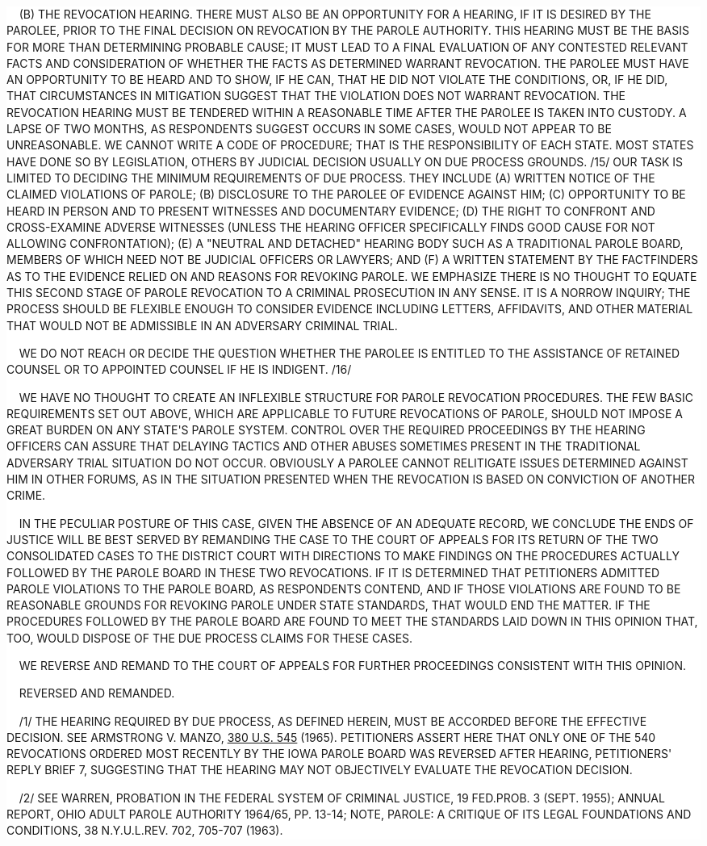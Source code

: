     (B) THE REVOCATION HEARING.  THERE MUST ALSO BE AN OPPORTUNITY FOR A HEARING, IF IT IS DESIRED BY THE PAROLEE, PRIOR TO THE FINAL DECISION ON REVOCATION BY THE PAROLE AUTHORITY.  THIS HEARING MUST BE THE BASIS FOR MORE THAN DETERMINING PROBABLE CAUSE; IT MUST LEAD TO A FINAL EVALUATION OF ANY CONTESTED RELEVANT FACTS AND CONSIDERATION OF WHETHER THE FACTS AS DETERMINED WARRANT REVOCATION.  THE PAROLEE MUST HAVE AN OPPORTUNITY TO BE HEARD AND TO SHOW, IF HE CAN, THAT HE DID NOT VIOLATE THE CONDITIONS, OR, IF HE DID, THAT CIRCUMSTANCES IN MITIGATION SUGGEST THAT THE VIOLATION DOES NOT WARRANT REVOCATION.  THE REVOCATION HEARING MUST BE TENDERED WITHIN A REASONABLE TIME AFTER THE PAROLEE IS TAKEN INTO CUSTODY.  A LAPSE OF TWO MONTHS, AS RESPONDENTS SUGGEST OCCURS IN SOME CASES, WOULD NOT APPEAR TO BE UNREASONABLE.     WE CANNOT WRITE A CODE OF PROCEDURE; THAT IS THE RESPONSIBILITY OF EACH STATE.  MOST STATES HAVE DONE SO BY LEGISLATION, OTHERS BY JUDICIAL DECISION USUALLY ON DUE PROCESS GROUNDS.  /15/  OUR TASK IS LIMITED TO DECIDING THE MINIMUM REQUIREMENTS OF DUE PROCESS.  THEY INCLUDE (A) WRITTEN NOTICE OF THE CLAIMED VIOLATIONS OF PAROLE; (B) DISCLOSURE TO THE PAROLEE OF EVIDENCE AGAINST HIM; (C) OPPORTUNITY TO BE HEARD IN PERSON AND TO PRESENT WITNESSES AND DOCUMENTARY EVIDENCE; (D) THE RIGHT TO CONFRONT AND CROSS-EXAMINE ADVERSE WITNESSES (UNLESS THE HEARING OFFICER SPECIFICALLY FINDS GOOD CAUSE FOR NOT ALLOWING CONFRONTATION); (E) A "NEUTRAL AND DETACHED" HEARING BODY SUCH AS A TRADITIONAL PAROLE BOARD, MEMBERS OF WHICH NEED NOT BE JUDICIAL OFFICERS OR LAWYERS; AND (F) A WRITTEN STATEMENT BY THE FACTFINDERS AS TO THE EVIDENCE RELIED ON AND REASONS FOR REVOKING PAROLE.  WE EMPHASIZE THERE IS NO THOUGHT TO EQUATE THIS SECOND STAGE OF PAROLE REVOCATION TO A CRIMINAL PROSECUTION IN ANY SENSE.  IT IS A NORROW INQUIRY; THE PROCESS SHOULD BE FLEXIBLE ENOUGH TO CONSIDER EVIDENCE INCLUDING LETTERS, AFFIDAVITS, AND OTHER MATERIAL THAT WOULD NOT BE ADMISSIBLE IN AN ADVERSARY CRIMINAL TRIAL.

    WE DO NOT REACH OR DECIDE THE QUESTION WHETHER THE PAROLEE IS ENTITLED TO THE ASSISTANCE OF RETAINED COUNSEL OR TO APPOINTED COUNSEL IF HE IS INDIGENT.  /16/

    WE HAVE NO THOUGHT TO CREATE AN INFLEXIBLE STRUCTURE FOR PAROLE REVOCATION PROCEDURES.  THE FEW BASIC REQUIREMENTS SET OUT ABOVE, WHICH ARE APPLICABLE TO FUTURE REVOCATIONS OF PAROLE, SHOULD NOT IMPOSE A GREAT BURDEN ON ANY STATE'S PAROLE SYSTEM.  CONTROL OVER THE REQUIRED PROCEEDINGS BY THE HEARING OFFICERS CAN ASSURE THAT DELAYING TACTICS AND OTHER ABUSES SOMETIMES PRESENT IN THE TRADITIONAL ADVERSARY TRIAL SITUATION DO NOT OCCUR.  OBVIOUSLY A PAROLEE CANNOT RELITIGATE ISSUES DETERMINED AGAINST HIM IN OTHER FORUMS, AS IN THE SITUATION PRESENTED WHEN THE REVOCATION IS BASED ON CONVICTION OF ANOTHER CRIME.

    IN THE PECULIAR POSTURE OF THIS CASE, GIVEN THE ABSENCE OF AN ADEQUATE RECORD, WE CONCLUDE THE ENDS OF JUSTICE WILL BE BEST SERVED BY REMANDING THE CASE TO THE COURT OF APPEALS FOR ITS RETURN OF THE TWO CONSOLIDATED CASES TO THE DISTRICT COURT WITH DIRECTIONS TO MAKE FINDINGS ON THE PROCEDURES ACTUALLY FOLLOWED BY THE PAROLE BOARD IN THESE TWO REVOCATIONS.  IF IT IS DETERMINED THAT PETITIONERS ADMITTED PAROLE VIOLATIONS TO THE PAROLE BOARD, AS RESPONDENTS CONTEND, AND IF THOSE VIOLATIONS ARE FOUND TO BE REASONABLE GROUNDS FOR REVOKING PAROLE UNDER STATE STANDARDS, THAT WOULD END THE MATTER.  IF THE PROCEDURES FOLLOWED BY THE PAROLE BOARD ARE FOUND TO MEET THE STANDARDS LAID DOWN IN THIS OPINION THAT, TOO, WOULD DISPOSE OF THE DUE PROCESS CLAIMS FOR THESE CASES.

    WE REVERSE AND REMAND TO THE COURT OF APPEALS FOR FURTHER PROCEEDINGS CONSISTENT WITH THIS OPINION.

    REVERSED AND REMANDED.

    /1/  THE HEARING REQUIRED BY DUE PROCESS, AS DEFINED HEREIN, MUST BE ACCORDED BEFORE THE EFFECTIVE DECISION.  SEE ARMSTRONG V. MANZO, [380 U.S. 545][/us/courts/scotus/usReporter/380/545] (1965).  PETITIONERS ASSERT HERE THAT ONLY ONE OF THE 540 REVOCATIONS ORDERED MOST RECENTLY BY THE IOWA PAROLE BOARD WAS REVERSED AFTER HEARING, PETITIONERS' REPLY BRIEF 7, SUGGESTING THAT THE HEARING MAY NOT OBJECTIVELY EVALUATE THE REVOCATION DECISION.

    /2/  SEE WARREN, PROBATION IN THE FEDERAL SYSTEM OF CRIMINAL JUSTICE, 19 FED.PROB.  3 (SEPT. 1955); ANNUAL REPORT, OHIO ADULT PAROLE AUTHORITY 1964/65, PP. 13-14; NOTE, PAROLE:  A CRITIQUE OF ITS LEGAL FOUNDATIONS AND CONDITIONS, 38 N.Y.U.L.REV.  702, 705-707 (1963).


[/us/courts/scotus/usReporter/408/471]: https://publicdocs.github.io/go/links?ns=uslm-x&ref=%2Fus%2Fcourts%2Fscotus%2FusReporter%2F408%2F471
[/us/courts/scotus/usReporter/389/128]: https://publicdocs.github.io/go/links?ns=uslm-x&ref=%2Fus%2Fcourts%2Fscotus%2FusReporter%2F389%2F128
[/us/courts/scotus/usReporter/404/4]: https://publicdocs.github.io/go/links?ns=uslm-x&ref=%2Fus%2Fcourts%2Fscotus%2FusReporter%2F404%2F4
[/us/courts/scotus/usReporter/389/128]: https://publicdocs.github.io/go/links?ns=uslm-x&ref=%2Fus%2Fcourts%2Fscotus%2FusReporter%2F389%2F128
[/us/courts/scotus/usReporter/403/365]: https://publicdocs.github.io/go/links?ns=uslm-x&ref=%2Fus%2Fcourts%2Fscotus%2FusReporter%2F403%2F365
[/us/courts/scotus/usReporter/341/123]: https://publicdocs.github.io/go/links?ns=uslm-x&ref=%2Fus%2Fcourts%2Fscotus%2FusReporter%2F341%2F123
[/us/courts/scotus/usReporter/397/254]: https://publicdocs.github.io/go/links?ns=uslm-x&ref=%2Fus%2Fcourts%2Fscotus%2FusReporter%2F397%2F254
[/us/courts/scotus/usReporter/407/67]: https://publicdocs.github.io/go/links?ns=uslm-x&ref=%2Fus%2Fcourts%2Fscotus%2FusReporter%2F407%2F67
[/us/courts/scotus/usReporter/367/886]: https://publicdocs.github.io/go/links?ns=uslm-x&ref=%2Fus%2Fcourts%2Fscotus%2FusReporter%2F367%2F886
[/us/courts/scotus/usReporter/380/545]: https://publicdocs.github.io/go/links?ns=uslm-x&ref=%2Fus%2Fcourts%2Fscotus%2FusReporter%2F380%2F545
[/us/courts/scotus/usReporter/397/254]: https://publicdocs.github.io/go/links?ns=uslm-x&ref=%2Fus%2Fcourts%2Fscotus%2FusReporter%2F397%2F254
[/us/courts/scotus/usReporter/404/999]: https://publicdocs.github.io/go/links?ns=uslm-x&ref=%2Fus%2Fcourts%2Fscotus%2FusReporter%2F404%2F999
[/us/courts/scotus/usReporter/295/490]: https://publicdocs.github.io/go/links?ns=uslm-x&ref=%2Fus%2Fcourts%2Fscotus%2FusReporter%2F295%2F490
[/us/courts/scotus/usReporter/208/481]: https://publicdocs.github.io/go/links?ns=uslm-x&ref=%2Fus%2Fcourts%2Fscotus%2FusReporter%2F208%2F481
[/us/courts/scotus/usReporter/403/365]: https://publicdocs.github.io/go/links?ns=uslm-x&ref=%2Fus%2Fcourts%2Fscotus%2FusReporter%2F403%2F365
[/us/courts/scotus/usReporter/402/535]: https://publicdocs.github.io/go/links?ns=uslm-x&ref=%2Fus%2Fcourts%2Fscotus%2FusReporter%2F402%2F535
[/us/courts/scotus/usReporter/391/563]: https://publicdocs.github.io/go/links?ns=uslm-x&ref=%2Fus%2Fcourts%2Fscotus%2FusReporter%2F391%2F563
[/us/courts/scotus/usReporter/397/254]: https://publicdocs.github.io/go/links?ns=uslm-x&ref=%2Fus%2Fcourts%2Fscotus%2FusReporter%2F397%2F254
[/us/courts/scotus/usReporter/394/618]: https://publicdocs.github.io/go/links?ns=uslm-x&ref=%2Fus%2Fcourts%2Fscotus%2FusReporter%2F394%2F618
[/us/courts/scotus/usReporter/374/398]: https://publicdocs.github.io/go/links?ns=uslm-x&ref=%2Fus%2Fcourts%2Fscotus%2FusReporter%2F374%2F398
[/us/courts/scotus/usReporter/357/513]: https://publicdocs.github.io/go/links?ns=uslm-x&ref=%2Fus%2Fcourts%2Fscotus%2FusReporter%2F357%2F513
[/us/courts/scotus/usReporter/350/551]: https://publicdocs.github.io/go/links?ns=uslm-x&ref=%2Fus%2Fcourts%2Fscotus%2FusReporter%2F350%2F551
[/us/courts/scotus/usReporter/341/123]: https://publicdocs.github.io/go/links?ns=uslm-x&ref=%2Fus%2Fcourts%2Fscotus%2FusReporter%2F341%2F123
[/us/courts/scotus/usReporter/367/886]: https://publicdocs.github.io/go/links?ns=uslm-x&ref=%2Fus%2Fcourts%2Fscotus%2FusReporter%2F367%2F886
[/us/courts/scotus/usReporter/363/420]: https://publicdocs.github.io/go/links?ns=uslm-x&ref=%2Fus%2Fcourts%2Fscotus%2FusReporter%2F363%2F420
[/us/courts/scotus/usReporter/404/4]: https://publicdocs.github.io/go/links?ns=uslm-x&ref=%2Fus%2Fcourts%2Fscotus%2FusReporter%2F404%2F4
[/us/courts/scotus/usReporter/383/541]: https://publicdocs.github.io/go/links?ns=uslm-x&ref=%2Fus%2Fcourts%2Fscotus%2FusReporter%2F383%2F541
[/us/courts/scotus/usReporter/404/4]: https://publicdocs.github.io/go/links?ns=uslm-x&ref=%2Fus%2Fcourts%2Fscotus%2FusReporter%2F404%2F4
[/us/courts/scotus/usReporter/389/128]: https://publicdocs.github.io/go/links?ns=uslm-x&ref=%2Fus%2Fcourts%2Fscotus%2FusReporter%2F389%2F128
[/us/courts/scotus/usReporter/353/53]: https://publicdocs.github.io/go/links?ns=uslm-x&ref=%2Fus%2Fcourts%2Fscotus%2FusReporter%2F353%2F53
[/us/courts/scotus/usReporter/401/371]: https://publicdocs.github.io/go/links?ns=uslm-x&ref=%2Fus%2Fcourts%2Fscotus%2FusReporter%2F401%2F371
[/us/courts/scotus/usReporter/360/474]: https://publicdocs.github.io/go/links?ns=uslm-x&ref=%2Fus%2Fcourts%2Fscotus%2FusReporter%2F360%2F474
[/us/courts/scotus/usReporter/404/1036]: https://publicdocs.github.io/go/links?ns=uslm-x&ref=%2Fus%2Fcourts%2Fscotus%2FusReporter%2F404%2F1036